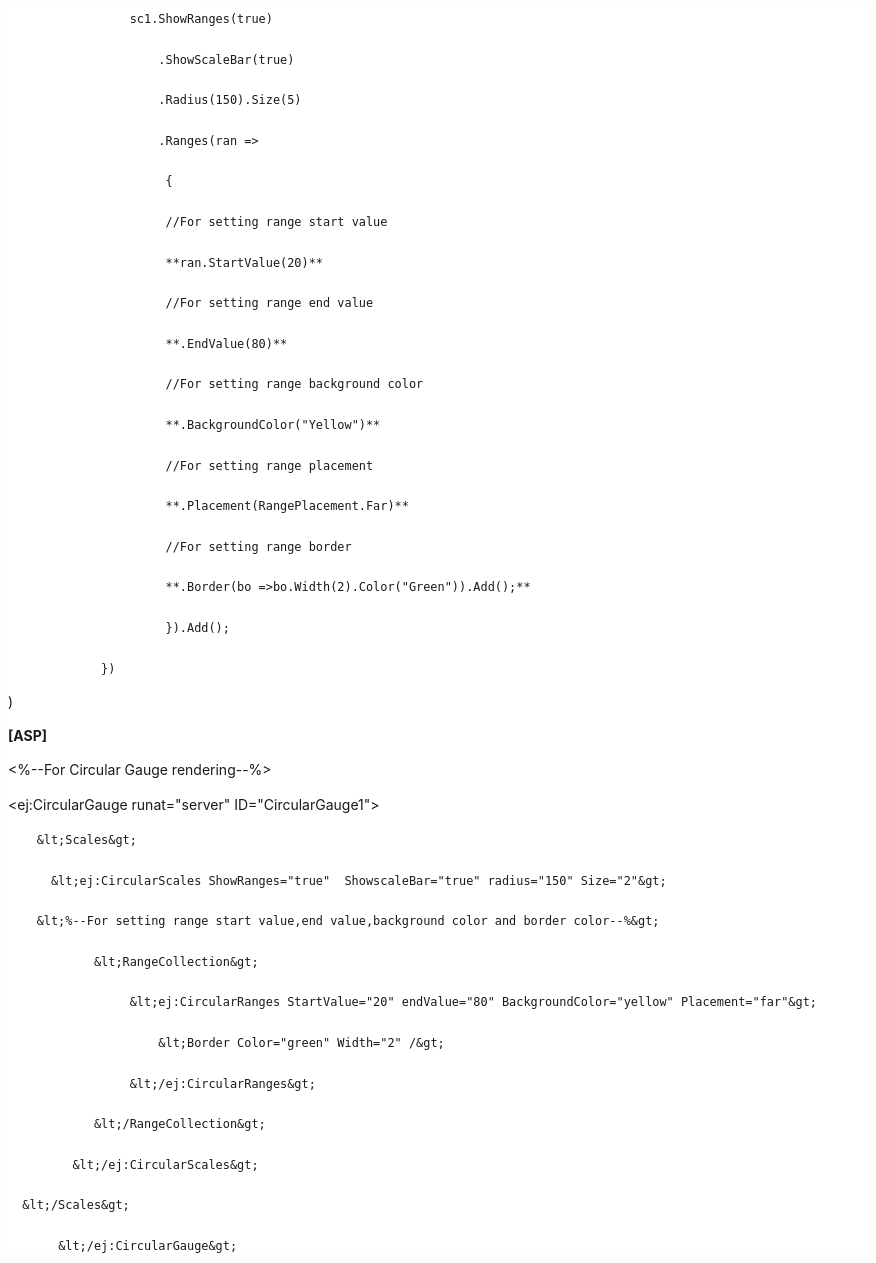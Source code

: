                      sc1.ShowRanges(true)

                         .ShowScaleBar(true)

                         .Radius(150).Size(5)

                         .Ranges(ran =>

                          {

                          //For setting range start value

                          **ran.StartValue(20)**

                          //For setting range end value

                          **.EndValue(80)**

                          //For setting range background color

                          **.BackgroundColor("Yellow")**

                          //For setting range placement

                          **.Placement(RangePlacement.Far)**

                          //For setting range border

                          **.Border(bo =>bo.Width(2).Color("Green")).Add();**

                          }).Add();

                 })

)



**[ASP]**

&lt;%--For Circular Gauge rendering--%&gt;

&lt;ej:CircularGauge runat="server" ID="CircularGauge1"&gt;

        &lt;Scales&gt;

          &lt;ej:CircularScales ShowRanges="true"  ShowscaleBar="true" radius="150" Size="2"&gt;

        &lt;%--For setting range start value,end value,background color and border color--%&gt;

                &lt;RangeCollection&gt;

                     &lt;ej:CircularRanges StartValue="20" endValue="80" BackgroundColor="yellow" Placement="far"&gt;

                         &lt;Border Color="green" Width="2" /&gt;

                     &lt;/ej:CircularRanges&gt;

                &lt;/RangeCollection&gt;

             &lt;/ej:CircularScales&gt;

      &lt;/Scales&gt;

           &lt;/ej:CircularGauge&gt;
